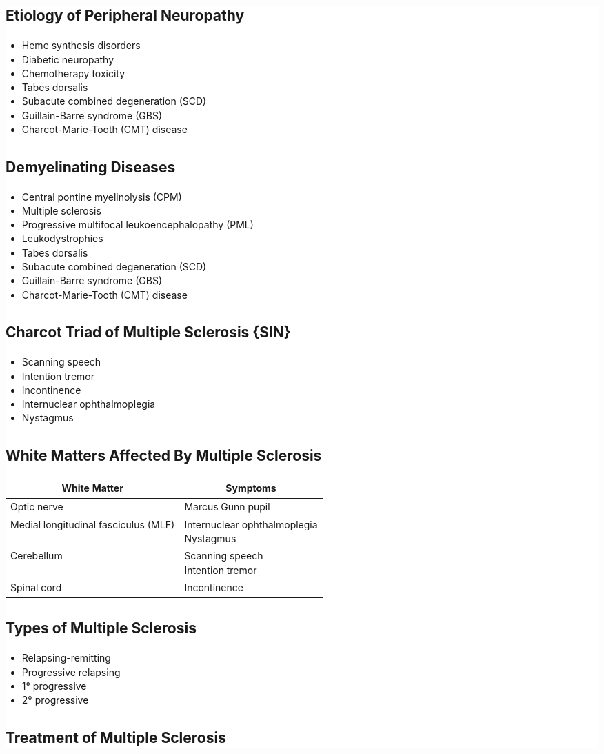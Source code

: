 ## Etiology of Peripheral Neuropathy

- Heme synthesis disorders
- Diabetic neuropathy
- Chemotherapy toxicity
- Tabes dorsalis
- Subacute combined degeneration (SCD)
- Guillain-Barre syndrome (GBS)
- Charcot-Marie-Tooth (CMT) disease

## Demyelinating Diseases

- Central pontine myelinolysis (CPM)
- Multiple sclerosis
- Progressive multifocal leukoencephalopathy (PML)
- Leukodystrophies
- Tabes dorsalis
- Subacute combined degeneration (SCD)
- Guillain-Barre syndrome (GBS)
- Charcot-Marie-Tooth (CMT) disease

## Charcot Triad of Multiple Sclerosis {SIN}

- Scanning speech
- Intention tremor
- Incontinence
- Internuclear ophthalmoplegia
- Nystagmus

## White Matters Affected By Multiple Sclerosis

|White Matter|Symptoms|
|-|-|
|Optic nerve|Marcus Gunn pupil|
|Medial longitudinal fasciculus (MLF)|Internuclear ophthalmoplegia<br>Nystagmus|
|Cerebellum|Scanning speech<br>Intention tremor|
|Spinal cord|Incontinence|

## Types of Multiple Sclerosis

- Relapsing-remitting
- Progressive relapsing
- 1° progressive
- 2° progressive

## Treatment of Multiple Sclerosis
